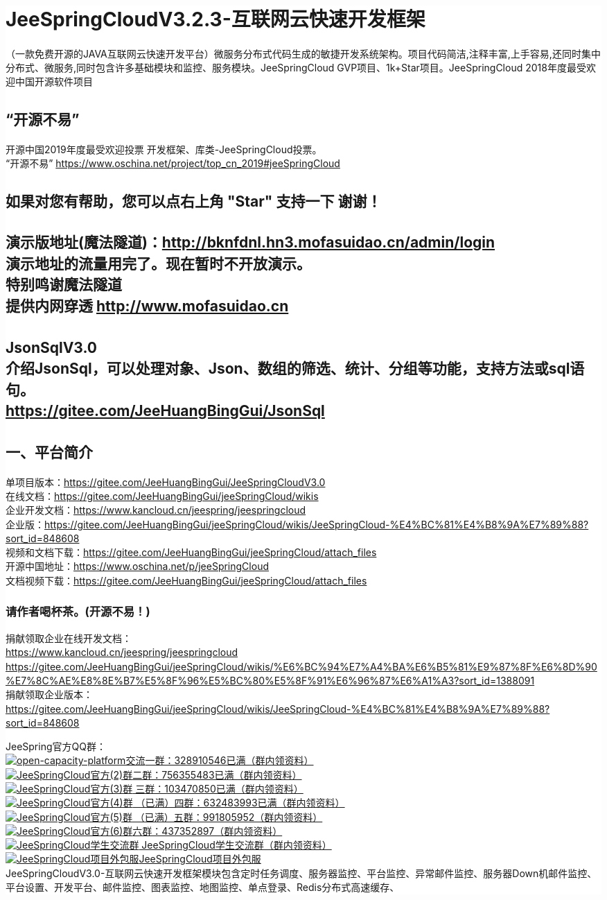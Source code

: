 JeeSpringCloudV3.2.3-互联网云快速开发框架<br>
===============
  （一款免费开源的JAVA互联网云快速开发平台）微服务分布式代码生成的敏捷开发系统架构。项目代码简洁,注释丰富,上手容易,还同时集中分布式、微服务,同时包含许多基础模块和监控、服务模块。JeeSpringCloud GVP项目、1k+Star项目。JeeSpringCloud	2018年度最受欢迎中国开源软件项目<br>

“开源不易”
-----------------------------------
开源中国2019年度最受欢迎投票 开发框架、库类-JeeSpringCloud投票。<br>
“开源不易” https://www.oschina.net/project/top_cn_2019#jeeSpringCloud<br>

如果对您有帮助，您可以点右上角 "Star" 支持一下 谢谢！<br>
-----------------------------------

演示版地址(魔法隧道)：http://bknfdnl.hn3.mofasuidao.cn/admin/login<br>
演示地址的流量用完了。现在暂时不开放演示。<br>
特别鸣谢魔法隧道<br>
提供内网穿透 http://www.mofasuidao.cn<br>
-----------------------------------

JsonSqlV3.0<br>
介绍JsonSql，可以处理对象、Json、数组的筛选、统计、分组等功能，支持方法或sql语句。<br>
https://gitee.com/JeeHuangBingGui/JsonSql<br>
-----------------------------------

一、平台简介
-----------------------------------
单项目版本：https://gitee.com/JeeHuangBingGui/JeeSpringCloudV3.0<br>
在线文档：https://gitee.com/JeeHuangBingGui/jeeSpringCloud/wikis<br>
企业开发文档：https://www.kancloud.cn/jeespring/jeespringcloud<br>
企业版：https://gitee.com/JeeHuangBingGui/jeeSpringCloud/wikis/JeeSpringCloud-%E4%BC%81%E4%B8%9A%E7%89%88?sort_id=848608<br>
视频和文档下载：https://gitee.com/JeeHuangBingGui/jeeSpringCloud/attach_files<br>
开源中国地址：https://www.oschina.net/p/jeeSpringCloud<br>
文档视频下载：https://gitee.com/JeeHuangBingGui/jeeSpringCloud/attach_files<br>

### 请作者喝杯茶。(开源不易！)
捐献领取企业在线开发文档：<br>
https://www.kancloud.cn/jeespring/jeespringcloud<br>
https://gitee.com/JeeHuangBingGui/jeeSpringCloud/wikis/%E6%BC%94%E7%A4%BA%E6%B5%81%E9%87%8F%E6%8D%90%E7%8C%AE%E8%8E%B7%E5%8F%96%E5%BC%80%E5%8F%91%E6%96%87%E6%A1%A3?sort_id=1388091<br>
捐献领取企业版本：<br>
https://gitee.com/JeeHuangBingGui/jeeSpringCloud/wikis/JeeSpringCloud-%E4%BC%81%E4%B8%9A%E7%89%88?sort_id=848608<br>

 JeeSpring官方QQ群：<br><a target="_blank" href="//shang.qq.com/wpa/qunwpa?idkey=b07802df867a4047251ac62b35698ed2d94b31f95599609eff4eabcbe361c402"><img border="0" src="//pub.idqqimg.com/wpa/images/group.png" alt="open-capacity-platform交流" title="open-capacity-platform交流">一群：328910546已满（群内领资料）</a><br>
<a target="_blank" href="//shang.qq.com/wpa/qunwpa?idkey=c22bb08a809d458e50b6e21f1a3f2845755fca5984895c5538292fceab1655b2"><img border="0" src="//pub.idqqimg.com/wpa/images/group.png" alt="JeeSpringCloud官方(2)群" title="JeeSpringCloud官方(2)群">二群：756355483已满（群内领资料）</a>
<br>
<a target="_blank" href="//shang.qq.com/wpa/qunwpa?idkey=0e52b7c6641e55db4eb4cc1a9e075b72b9ac0d23c4bb8ebd3d500aeb4391fa9b"><img border="0" src="//pub.idqqimg.com/wpa/images/group.png" alt="JeeSpringCloud官方(3)群" title="JeeSpringCloud官方(3)群"> 三群：103470850已满（群内领资料）</a><br>
<a target="_blank" href="//shang.qq.com/wpa/qunwpa?idkey=22134e54d5dba5f70180fb25a6c38c0babc8053f80c2fcfdd2a6d886069966e2"><img border="0" src="//pub.idqqimg.com/wpa/images/group.png" alt="JeeSpringCloud官方(4)群" title="JeeSpringCloud官方(4)群">
（已满）四群：632483993已满（群内领资料）
</a><br>
<a target="_blank" href="//shang.qq.com/wpa/qunwpa?idkey=ddd39e48c13acbdf7f79c0a1f88350931916d29b00b99eff5045741067b54f77"><img border="0" src="//pub.idqqimg.com/wpa/images/group.png" alt="JeeSpringCloud官方(5)群" title="JeeSpringCloud官方(5)群">
（已满）五群：991805952（群内领资料）</a><br>
<a target="_blank" href="//shang.qq.com/wpa/qunwpa?idkey=116085b002f5cdc7ae3503239f2488c29a7ef1fa210364d415e586c0b964ce4b"><img border="0" src="//pub.idqqimg.com/wpa/images/group.png" alt="JeeSpringCloud官方(6)群" title="JeeSpringCloud官方(6)群">六群：437352897（群内领资料）</a><br>
<a target="_blank" href="//shang.qq.com/wpa/qunwpa?idkey=3951492a03c40506d4fa26007de6acfabe6862f805ed99c255f85e09abebe498"><img border="0" src="//pub.idqqimg.com/wpa/images/group.png" alt="JeeSpringCloud学生交流群" title="JeeSpringCloud学生交流群">
JeeSpringCloud学生交流群（群内领资料）</a><br>
<a target="_blank" href="//shang.qq.com/wpa/qunwpa?idkey=9d1a06b22011b3901f0c202c0f5a6cbf9571199c0120236e3fb5401448123385"><img border="0" src="//pub.idqqimg.com/wpa/images/group.png" alt="JeeSpringCloud项目外包服" title="JeeSpringCloud项目外包服">JeeSpringCloud项目外包服</a><br>
JeeSpringCloudV3.0-互联网云快速开发框架模块包含定时任务调度、服务器监控、平台监控、异常邮件监控、服务器Down机邮件监控、平台设置、开发平台、邮件监控、图表监控、地图监控、单点登录、Redis分布式高速缓存、<br>